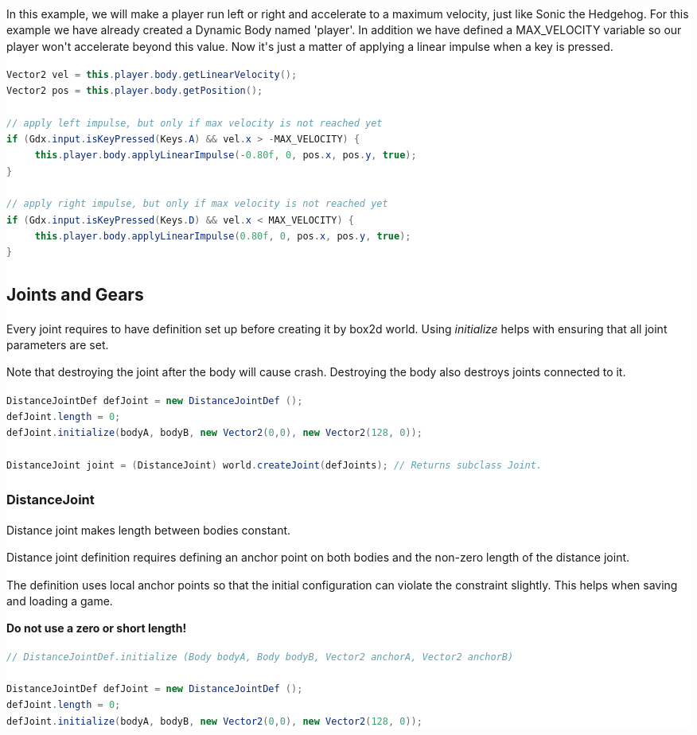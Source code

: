 In this example, we will make a player run left or right and accelerate to a maximum velocity, just like Sonic the Hedgehog. For this example we have already created a Dynamic Body named 'player'. In addition we have defined a MAX_VELOCITY variable so our player won't accelerate beyond this value. Now it's just a matter of applying a linear impulse when a key is pressed.

```java
Vector2 vel = this.player.body.getLinearVelocity();
Vector2 pos = this.player.body.getPosition();

// apply left impulse, but only if max velocity is not reached yet
if (Gdx.input.isKeyPressed(Keys.A) && vel.x > -MAX_VELOCITY) {			
     this.player.body.applyLinearImpulse(-0.80f, 0, pos.x, pos.y, true);
}

// apply right impulse, but only if max velocity is not reached yet
if (Gdx.input.isKeyPressed(Keys.D) && vel.x < MAX_VELOCITY) {
     this.player.body.applyLinearImpulse(0.80f, 0, pos.x, pos.y, true);
}
```

## Joints and Gears

Every joint requires to have definition set up before creating it by box2d world. Using *initialize* helps with ensuring that all joint parameters are set.

Note that destroying the joint after the body will cause crash. Destroying the body also destroys joints connected to it.

```java
DistanceJointDef defJoint = new DistanceJointDef ();
defJoint.length = 0;
defJoint.initialize(bodyA, bodyB, new Vector2(0,0), new Vector2(128, 0));

DistanceJoint joint = (DistanceJoint) world.createJoint(defJoints); // Returns subclass Joint.
```

### DistanceJoint

Distance joint makes length between bodies constant.

Distance joint definition requires defining an anchor point on both bodies and the non-zero length of the distance joint.

The definition uses local anchor points so that the initial configuration can violate the constraint slightly. This helps when saving and loading a game.

**Do not use a zero or short length!**

```java
// DistanceJointDef.initialize (Body bodyA, Body bodyB, Vector2 anchorA, Vector2 anchorB)

DistanceJointDef defJoint = new DistanceJointDef ();
defJoint.length = 0;
defJoint.initialize(bodyA, bodyB, new Vector2(0,0), new Vector2(128, 0));
```
